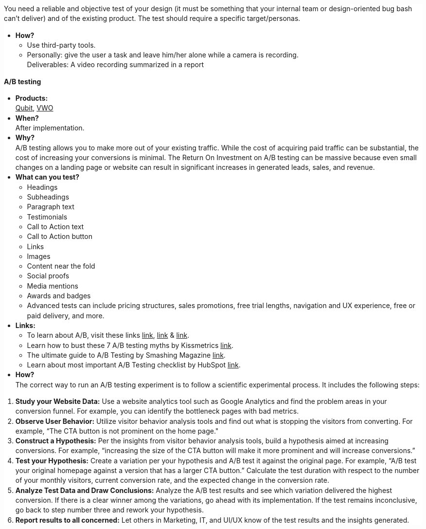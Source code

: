 You need a reliable and objective test of your design (it must be something that your internal team or design-oriented bug bash can’t deliver) and of the existing product. The test should require a specific target/personas.
- **How?**
  - Use third-party tools.
  - Personally: give the user a task and leave him/her alone while a camera is recording.<br>
Deliverables: A video recording summarized in a report

**A/B testing**
- **Products:**<br>
[Qubit](http://www.qubit.com), [VWO](https://vwo.com/)
- **When?**<br>
After implementation.
- **Why?**<br>
A/B testing allows you to make more out of your existing traffic. While the cost of acquiring paid traffic can be substantial, the cost of increasing your conversions is minimal. The Return On Investment on A/B testing can be massive because even small changes on a landing page or website can result in significant increases in generated leads, sales, and revenue.
- **What can you test?**
  - Headings
  - Subheadings
  - Paragraph text
  - Testimonials
  - Call to Action text
  - Call to Action button
  - Links
  - Images
  - Content near the fold
  - Social proofs
  - Media mentions
  - Awards and badges<br>
  - Advanced tests can include pricing structures, sales promotions, free trial lengths, navigation and UX experience, free or paid delivery, and more.<br>
- **Links:**
  - To learn about A/B, visit these links [link](http://unbounce.com/landing-page-articles/what-is-ab-testing/), [link](https://vwo.com/ab-testing/) & [link](https://www.optimizely.com/ab-testing/).
  - Learn how to bust these 7 A/B testing myths by Kissmetrics [link](https://blog.kissmetrics.com/ab-testing-myths/).
  - The ultimate guide to A/B Testing by Smashing Magazine [link](https://www.smashingmagazine.com/2010/06/the-ultimate-guide-to-a-b-testing/).
  - Learn about most important A/B Testing checklist by HubSpot [link](https://blog.hubspot.com/marketing/a-b-test-checklist#sm.00001z5neov22f9pvdk194oo5d7tq).
- **How?**<br>
The correct way to run an A/B testing experiment is to follow a scientific experimental process. It includes the following steps:
1. **Study your Website Data:** Use a website analytics tool such as Google Analytics and find the problem areas in your conversion funnel. For example, you can identify the bottleneck pages with bad metrics.
2. **Observe User Behavior:** Utilize visitor behavior analysis tools and find out what is stopping the visitors from converting. For example, “The CTA button is not prominent on the home page."
3. **Construct a Hypothesis:** Per the insights from visitor behavior analysis tools, build a hypothesis aimed at increasing conversions. For example, “increasing the size of the CTA button will make it more prominent and will increase conversions.”
4. **Test your Hypothesis:** Create a variation per your hypothesis and A/B test it against the original page. For example, “A/B test your original homepage against a version that has a larger CTA button.” Calculate the test duration with respect to the number of your monthly visitors, current conversion rate, and the expected change in the conversion rate.
5. **Analyze Test Data and Draw Conclusions:** Analyze the A/B test results and see which variation delivered the highest conversion. If there is a clear winner among the variations, go ahead with its implementation. If the test remains inconclusive, go back to step number three and rework your hypothesis.
6. **Report results to all concerned:** Let others in Marketing, IT, and UI/UX know of the test results and the insights generated.
